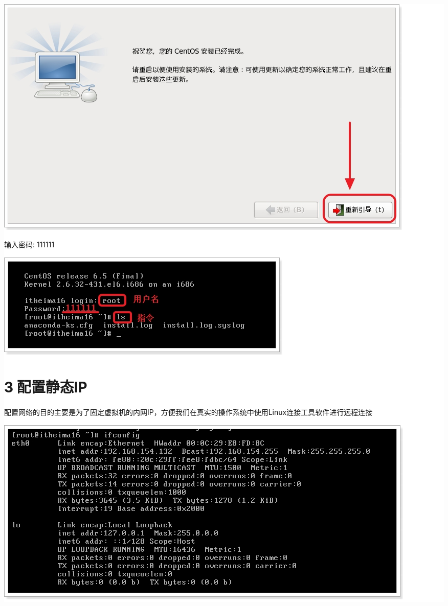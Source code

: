 
![img](assets/wps742F.tmp.jpg) 

输入密码: 111111

![img](assets/wps743F.tmp.jpg) 

 

 

# 3 配置静态IP

配置网络的目的主要是为了固定虚拟机的内网IP，方便我们在真实的操作系统中使用Linux连接工具软件进行远程连接

![img](assets/wps7440.tmp.jpg) 